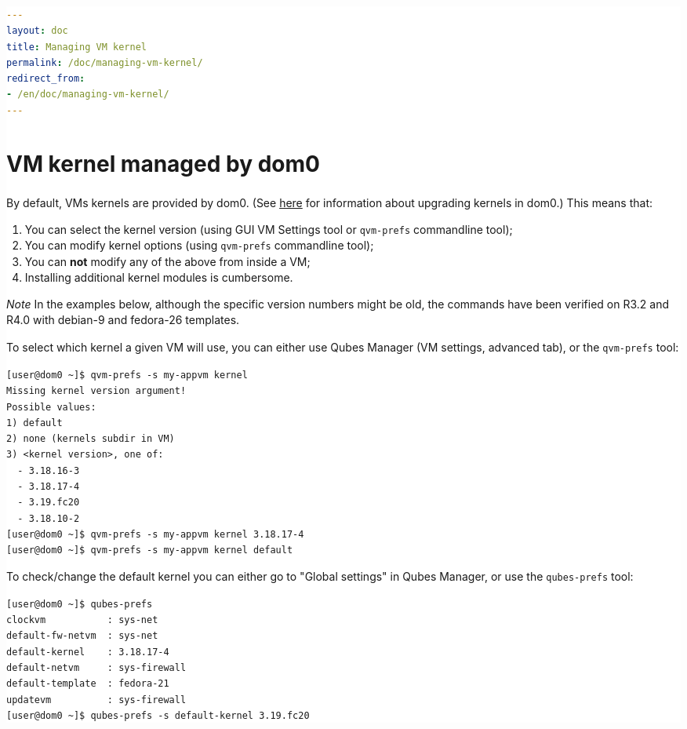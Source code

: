 ```yaml
---
layout: doc
title: Managing VM kernel
permalink: /doc/managing-vm-kernel/
redirect_from:
- /en/doc/managing-vm-kernel/
---
```


# VM kernel managed by dom0

By default, VMs kernels are provided by dom0.
(See [here][dom0-kernel-upgrade] for information about upgrading kernels in dom0.)
This means that:

1. You can select the kernel version (using GUI VM Settings tool or `qvm-prefs` commandline tool);
2. You can modify kernel options (using `qvm-prefs` commandline tool);
3. You can **not** modify any of the above from inside a VM;
4. Installing additional kernel modules is cumbersome.

*Note* In the examples below, although the specific version numbers might be old, the commands have been verified on R3.2 and R4.0 with debian-9 and fedora-26 templates.

To select which kernel a given VM will use, you can either use Qubes Manager (VM settings, advanced tab), or the `qvm-prefs` tool:

~~~
[user@dom0 ~]$ qvm-prefs -s my-appvm kernel
Missing kernel version argument!
Possible values:
1) default
2) none (kernels subdir in VM)
3) <kernel version>, one of:
  - 3.18.16-3
  - 3.18.17-4
  - 3.19.fc20
  - 3.18.10-2
[user@dom0 ~]$ qvm-prefs -s my-appvm kernel 3.18.17-4
[user@dom0 ~]$ qvm-prefs -s my-appvm kernel default
~~~

To check/change the default kernel you can either go to "Global settings" in Qubes Manager, or use the `qubes-prefs` tool:

~~~
[user@dom0 ~]$ qubes-prefs
clockvm           : sys-net
default-fw-netvm  : sys-net
default-kernel    : 3.18.17-4
default-netvm     : sys-firewall
default-template  : fedora-21
updatevm          : sys-firewall
[user@dom0 ~]$ qubes-prefs -s default-kernel 3.19.fc20
~~~


[dom0-kernel-upgrade]: /doc/software-update-dom0/#kernel-upgrade